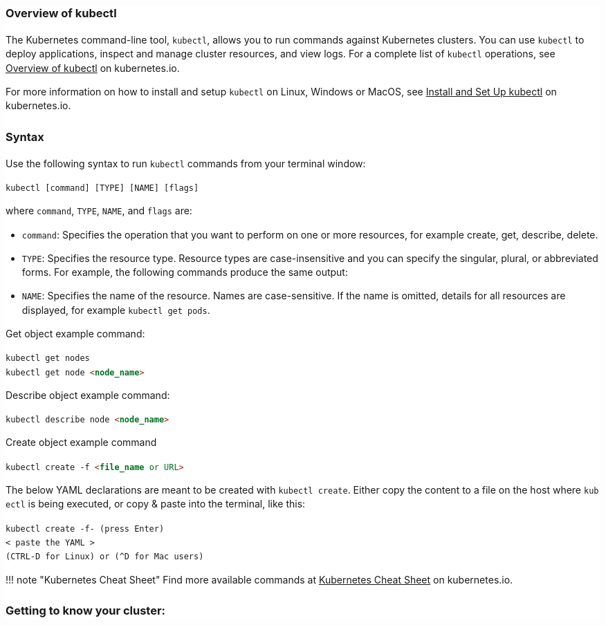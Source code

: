 ### Overview of kubectl

The Kubernetes command-line tool, `kubectl`, allows you to run commands against Kubernetes clusters. You can use `kubectl` to deploy applications, inspect and manage cluster resources, and view logs. For a complete list of `kubectl` operations, see [Overview of kubectl](https://kubernetes.io/docs/reference/kubectl/overview/) on kubernetes.io.

For more information on how to install and setup `kubectl` on Linux, Windows or MacOS, see [Install and Set Up kubectl](https://kubernetes.io/docs/tasks/tools/install-kubectl/) on kubernetes.io.

### Syntax
Use the following syntax to run `kubectl` commands from your terminal window:

`kubectl [command] [TYPE] [NAME] [flags]`

where `command`, `TYPE`, `NAME`, and `flags` are:

* `command`: Specifies the operation that you want to perform on one or more resources, for example create, get, describe, delete.

* `TYPE`: Specifies the resource type. Resource types are case-insensitive and you can specify the singular, plural, or abbreviated forms. For example, the following commands produce the same output:

* `NAME`: Specifies the name of the resource. Names are case-sensitive. If the name is omitted, details for all resources are displayed, for example `kubectl get pods`.

Get object example command: 
```markdown
kubectl get nodes
kubectl get node <node_name>
```

Describe object example command:
```markdown
kubectl describe node <node_name>
```

Create object example command
```markdown
kubectl create -f <file_name or URL>
```

The below YAML declarations are meant to be created with `kubectl create`. Either copy the content to a file on the host where `kubectl` is being executed, or copy & paste into the terminal, like this:

```markdown
kubectl create -f- (press Enter)
< paste the YAML >
(CTRL-D for Linux) or (^D for Mac users)
```

!!! note "Kubernetes Cheat Sheet"
    Find more available commands at [Kubernetes Cheat Sheet](https://kubernetes.io/docs/reference/kubectl/cheatsheet/) on kubernetes.io.

### Getting to know your cluster:
